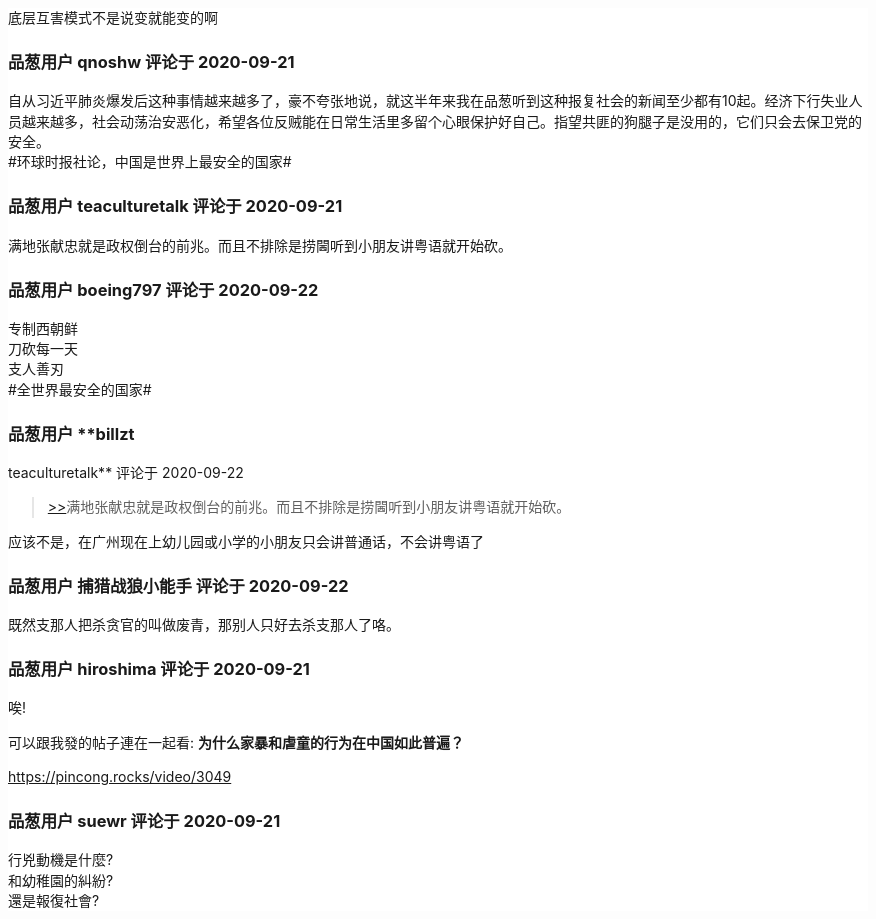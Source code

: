 底层互害模式不是说变就能变的啊
        


            
### 品葱用户 **qnoshw** 评论于 2020-09-21
        
自从习近平肺炎爆发后这种事情越来越多了，豪不夸张地说，就这半年来我在品葱听到这种报复社会的新闻至少都有10起。经济下行失业人员越来越多，社会动荡治安恶化，希望各位反贼能在日常生活里多留个心眼保护好自己。指望共匪的狗腿子是没用的，它们只会去保卫党的安全。  
#环球时报社论，中国是世界上最安全的国家#
        


            
### 品葱用户 **teaculturetalk** 评论于 2020-09-21
        
满地张献忠就是政权倒台的前兆。而且不排除是捞閪听到小朋友讲粤语就开始砍。
        


            
### 品葱用户 **boeing797** 评论于 2020-09-22
        
专制西朝鲜  
刀砍每一天  
支人善刃  
#全世界最安全的国家#
        


            
### 品葱用户 **billzt 
teaculturetalk** 评论于 2020-09-22
        
> [\>>]( "/article/item_id-500442#")满地张献忠就是政权倒台的前兆。而且不排除是捞閪听到小朋友讲粤语就开始砍。

  
  
应该不是，在广州现在上幼儿园或小学的小朋友只会讲普通话，不会讲粤语了
        


            
### 品葱用户 **捕猎战狼小能手** 评论于 2020-09-22
        
既然支那人把杀贪官的叫做废青，那别人只好去杀支那人了咯。
        


            
### 品葱用户 **hiroshima** 评论于 2020-09-21
        
唉!    
  
可以跟我發的帖子連在一起看: **为什么家暴和虐童的行为在中国如此普遍？**  
  
https://pincong.rocks/video/3049
        


            
### 品葱用户 **suewr** 评论于 2020-09-21
        
行兇動機是什麼?   
和幼稚園的糾紛?  
還是報復社會?
        